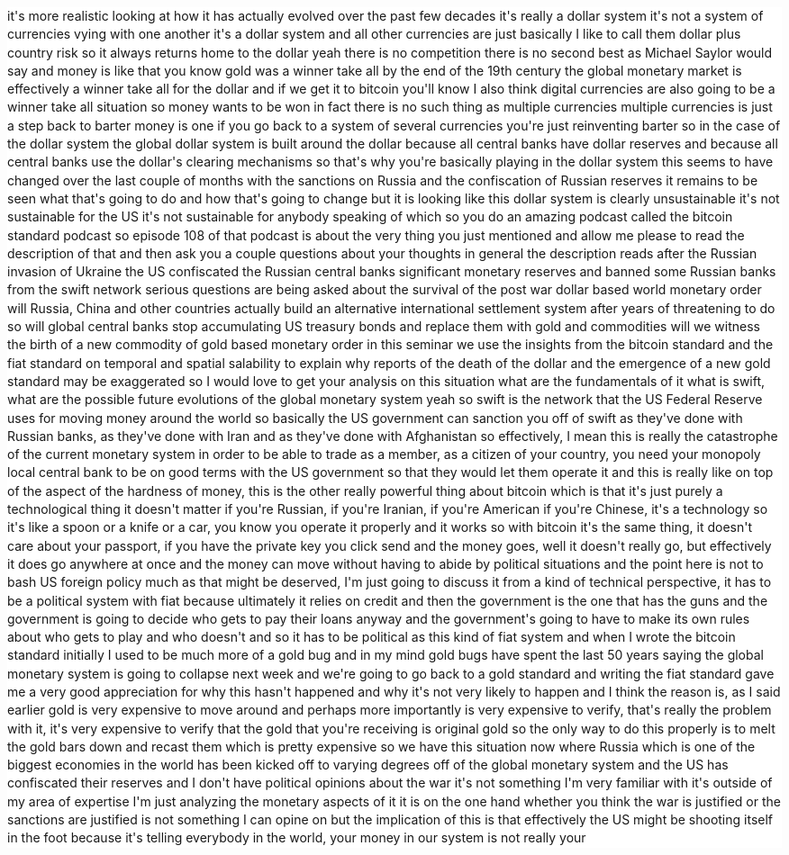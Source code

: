 it's more realistic looking at how it has actually evolved over the past few decades it's really a dollar system it's not a system of currencies vying with one another it's a dollar system and all other currencies are just basically I like to call them dollar plus country risk so it always returns home to the dollar yeah there is no competition there is no second best as Michael Saylor would say and money is like that you know gold was a winner take all by the end of the 19th century the global monetary market is effectively a winner take all for the dollar and if we get it to bitcoin you'll know I also think digital currencies are also going to be a winner take all situation so money wants to be won in fact there is no such thing as multiple currencies multiple currencies is just a step back to barter money is one if you go back to a system of several currencies you're just reinventing barter so in the case of the dollar system the global dollar system is built around the dollar because all central banks have dollar reserves and because all central banks use the dollar's clearing mechanisms so that's why you're basically playing in the dollar system this seems to have changed over the last couple of months with the sanctions on Russia and the confiscation of Russian reserves it remains to be seen what that's going to do and how that's going to change but it is looking like this dollar system is clearly unsustainable it's not sustainable for the US it's not sustainable for anybody speaking of which so you do an amazing podcast called the bitcoin standard podcast so episode 108 of that podcast is about the very thing you just mentioned and allow me please to read the description of that and then ask you a couple questions about your thoughts in general the description reads after the Russian invasion of Ukraine the US confiscated the Russian central banks significant monetary reserves and banned some Russian banks from the swift network serious questions are being asked about the survival of the post war dollar based world monetary order will Russia, China and other countries actually build an alternative international settlement system after years of threatening to do so will global central banks stop accumulating US treasury bonds and replace them with gold and commodities will we witness the birth of a new commodity of gold based monetary order in this seminar we use the insights from the bitcoin standard and the fiat standard on temporal and spatial salability to explain why reports of the death of the dollar and the emergence of a new gold standard may be exaggerated so I would love to get your analysis on this situation what are the fundamentals of it what is swift, what are the possible future evolutions of the global monetary system yeah so swift is the network that the US Federal Reserve uses for moving money around the world so basically the US government can sanction you off of swift as they've done with Russian banks, as they've done with Iran and as they've done with Afghanistan so effectively, I mean this is really the catastrophe of the current monetary system in order to be able to trade as a member, as a citizen of your country, you need your monopoly local central bank to be on good terms with the US government so that they would let them operate it and this is really like on top of the aspect of the hardness of money, this is the other really powerful thing about bitcoin which is that it's just purely a technological thing it doesn't matter if you're Russian, if you're Iranian, if you're American if you're Chinese, it's a technology so it's like a spoon or a knife or a car, you know you operate it properly and it works so with bitcoin it's the same thing, it doesn't care about your passport, if you have the private key you click send and the money goes, well it doesn't really go, but effectively it does go anywhere at once and the money can move without having to abide by political situations and the point here is not to bash US foreign policy much as that might be deserved, I'm just going to discuss it from a kind of technical perspective, it has to be a political system with fiat because ultimately it relies on credit and then the government is the one that has the guns and the government is going to decide who gets to pay their loans anyway and the government's going to have to make its own rules about who gets to play and who doesn't and so it has to be political as this kind of fiat system and when I wrote the bitcoin standard initially I used to be much more of a gold bug and in my mind gold bugs have spent the last 50 years saying the global monetary system is going to collapse next week and we're going to go back to a gold standard and writing the fiat standard gave me a very good appreciation for why this hasn't happened and why it's not very likely to happen and I think the reason is, as I said earlier gold is very expensive to move around and perhaps more importantly is very expensive to verify, that's really the problem with it, it's very expensive to verify that the gold that you're receiving is original gold so the only way to do this properly is to melt the gold bars down and recast them which is pretty expensive so we have this situation now where Russia which is one of the biggest economies in the world has been kicked off to varying degrees off of the global monetary system and the US has confiscated their reserves and I don't have political opinions about the war it's not something I'm very familiar with it's outside of my area of expertise I'm just analyzing the monetary aspects of it it is on the one hand whether you think the war is justified or the sanctions are justified is not something I can opine on but the implication of this is that effectively the US might be shooting itself in the foot because it's telling everybody in the world, your money in our system is not really your